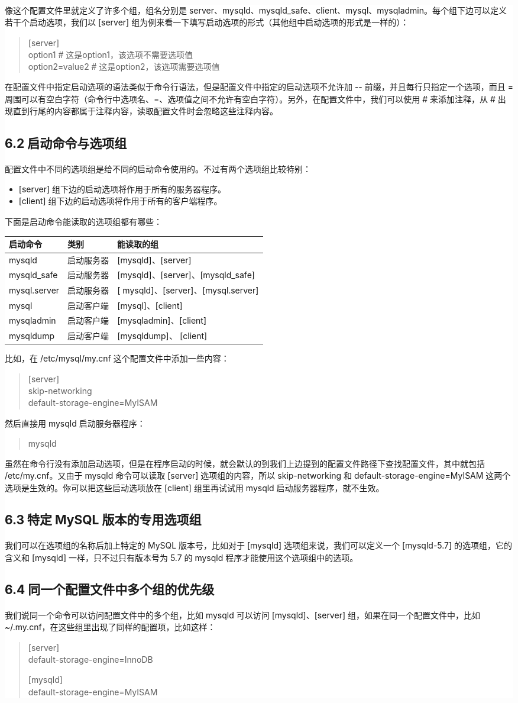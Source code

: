 像这个配置文件里就定义了许多个组，组名分别是 server、mysqld、mysqld_safe、client、mysql、mysqladmin。每个组下边可以定义若干个启动选项，我们以 [server] 组为例来看一下填写启动选项的形式（其他组中启动选项的形式是一样的）：  
>[server]  
> option1        # 这是option1，该选项不需要选项值  
option2=value2   # 这是option2，该选项需要选项值  

在配置文件中指定启动选项的语法类似于命令行语法，但是配置文件中指定的启动选项不允许加 -- 前缀，并且每行只指定一个选项，而且 = 周围可以有空白字符（命令行中选项名、=、选项值之间不允许有空白字符）。另外，在配置文件中，我们可以使用 # 来添加注释，从 # 出现直到行尾的内容都属于注释内容，读取配置文件时会忽略这些注释内容。  

## 6.2 启动命令与选项组  
配置文件中不同的选项组是给不同的启动命令使用的。不过有两个选项组比较特别：  
* [server] 组下边的启动选项将作用于所有的服务器程序。  
* [client] 组下边的启动选项将作用于所有的客户端程序。  
  
下面是启动命令能读取的选项组都有哪些：  

| 启动命令      | 类别 | 能读取的组     |
|    :---     |    :----   |    :---    |
| mysqld      | 启动服务器       | [mysqld]、[server]   |
| mysqld_safe   | 启动服务器        | [mysqld]、[server]、[mysqld_safe]    |
| mysql.server   | 启动服务器       | [ mysqld]、[server]、[mysql.server]    |
| mysql   | 启动客户端        | [mysql]、[client]    |
| mysqladmin   | 启动客户端        | [mysqladmin]、[client]    |
| mysqldump   | 启动客户端       | [mysqldump]、 [client]    |

比如，在 /etc/mysql/my.cnf 这个配置文件中添加一些内容：  
>[server]  
skip-networking  
default-storage-engine=MyISAM  

然后直接用 mysqld 启动服务器程序：  
>mysqld  

虽然在命令行没有添加启动选项，但是在程序启动的时候，就会默认的到我们上边提到的配置文件路径下查找配置文件，其中就包括 /etc/my.cnf。又由于 mysqld 命令可以读取 [server] 选项组的内容，所以 skip-networking 和 default-storage-engine=MyISAM 这两个选项是生效的。你可以把这些启动选项放在 [client] 组里再试试用 mysqld 启动服务器程序，就不生效。  

## 6.3 特定 MySQL 版本的专用选项组  
我们可以在选项组的名称后加上特定的 MySQL 版本号，比如对于 [mysqld] 选项组来说，我们可以定义一个 [mysqld-5.7] 的选项组，它的含义和 [mysqld] 一样，只不过只有版本号为 5.7 的 mysqld 程序才能使用这个选项组中的选项。  

## 6.4 同一个配置文件中多个组的优先级  
我们说同一个命令可以访问配置文件中的多个组，比如 mysqld 可以访问 [mysqld]、[server] 组，如果在同一个配置文件中，比如 ~/.my.cnf，在这些组里出现了同样的配置项，比如这样：  
>[server]  
default-storage-engine=InnoDB  
> 
>[mysqld]  
default-storage-engine=MyISAM  

